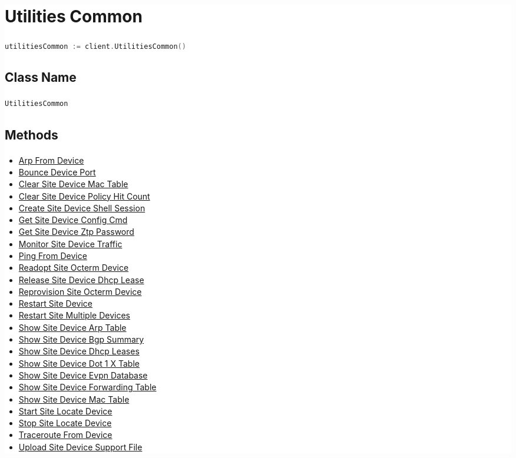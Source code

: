 # Utilities Common

```go
utilitiesCommon := client.UtilitiesCommon()
```

## Class Name

`UtilitiesCommon`

## Methods

* [Arp From Device](../../doc/controllers/utilities-common.md#arp-from-device)
* [Bounce Device Port](../../doc/controllers/utilities-common.md#bounce-device-port)
* [Clear Site Device Mac Table](../../doc/controllers/utilities-common.md#clear-site-device-mac-table)
* [Clear Site Device Policy Hit Count](../../doc/controllers/utilities-common.md#clear-site-device-policy-hit-count)
* [Create Site Device Shell Session](../../doc/controllers/utilities-common.md#create-site-device-shell-session)
* [Get Site Device Config Cmd](../../doc/controllers/utilities-common.md#get-site-device-config-cmd)
* [Get Site Device Ztp Password](../../doc/controllers/utilities-common.md#get-site-device-ztp-password)
* [Monitor Site Device Traffic](../../doc/controllers/utilities-common.md#monitor-site-device-traffic)
* [Ping From Device](../../doc/controllers/utilities-common.md#ping-from-device)
* [Readopt Site Octerm Device](../../doc/controllers/utilities-common.md#readopt-site-octerm-device)
* [Release Site Device Dhcp Lease](../../doc/controllers/utilities-common.md#release-site-device-dhcp-lease)
* [Reprovision Site Octerm Device](../../doc/controllers/utilities-common.md#reprovision-site-octerm-device)
* [Restart Site Device](../../doc/controllers/utilities-common.md#restart-site-device)
* [Restart Site Multiple Devices](../../doc/controllers/utilities-common.md#restart-site-multiple-devices)
* [Show Site Device Arp Table](../../doc/controllers/utilities-common.md#show-site-device-arp-table)
* [Show Site Device Bgp Summary](../../doc/controllers/utilities-common.md#show-site-device-bgp-summary)
* [Show Site Device Dhcp Leases](../../doc/controllers/utilities-common.md#show-site-device-dhcp-leases)
* [Show Site Device Dot 1 X Table](../../doc/controllers/utilities-common.md#show-site-device-dot-1-x-table)
* [Show Site Device Evpn Database](../../doc/controllers/utilities-common.md#show-site-device-evpn-database)
* [Show Site Device Forwarding Table](../../doc/controllers/utilities-common.md#show-site-device-forwarding-table)
* [Show Site Device Mac Table](../../doc/controllers/utilities-common.md#show-site-device-mac-table)
* [Start Site Locate Device](../../doc/controllers/utilities-common.md#start-site-locate-device)
* [Stop Site Locate Device](../../doc/controllers/utilities-common.md#stop-site-locate-device)
* [Traceroute From Device](../../doc/controllers/utilities-common.md#traceroute-from-device)
* [Upload Site Device Support File](../../doc/controllers/utilities-common.md#upload-site-device-support-file)
